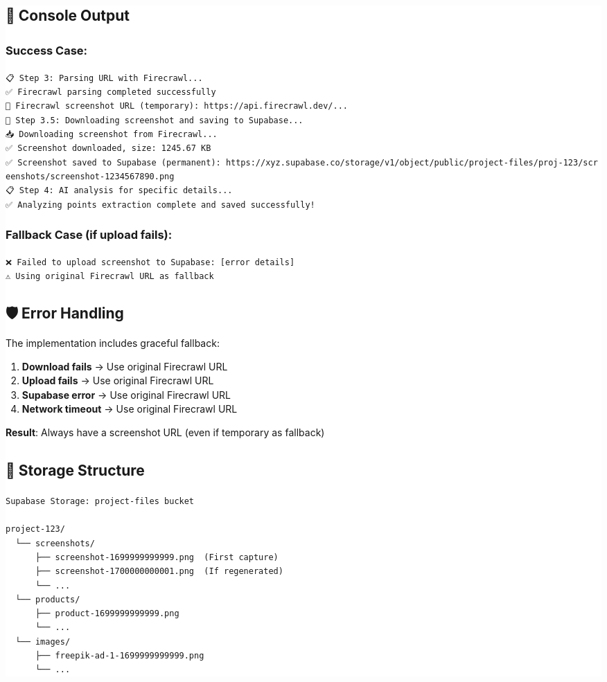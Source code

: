 ## 📝 Console Output

### Success Case:

```
📋 Step 3: Parsing URL with Firecrawl...
✅ Firecrawl parsing completed successfully
📸 Firecrawl screenshot URL (temporary): https://api.firecrawl.dev/...
💾 Step 3.5: Downloading screenshot and saving to Supabase...
📥 Downloading screenshot from Firecrawl...
✅ Screenshot downloaded, size: 1245.67 KB
✅ Screenshot saved to Supabase (permanent): https://xyz.supabase.co/storage/v1/object/public/project-files/proj-123/screenshots/screenshot-1234567890.png
📋 Step 4: AI analysis for specific details...
✅ Analyzing points extraction complete and saved successfully!
```

### Fallback Case (if upload fails):

```
❌ Failed to upload screenshot to Supabase: [error details]
⚠️ Using original Firecrawl URL as fallback
```

## 🛡️ Error Handling

The implementation includes graceful fallback:

1. **Download fails** → Use original Firecrawl URL
2. **Upload fails** → Use original Firecrawl URL
3. **Supabase error** → Use original Firecrawl URL
4. **Network timeout** → Use original Firecrawl URL

**Result**: Always have a screenshot URL (even if temporary as fallback)

## 📁 Storage Structure

```
Supabase Storage: project-files bucket

project-123/
  └── screenshots/
      ├── screenshot-1699999999999.png  (First capture)
      ├── screenshot-1700000000001.png  (If regenerated)
      └── ...
  └── products/
      ├── product-1699999999999.png
      └── ...
  └── images/
      ├── freepik-ad-1-1699999999999.png
      └── ...
```
